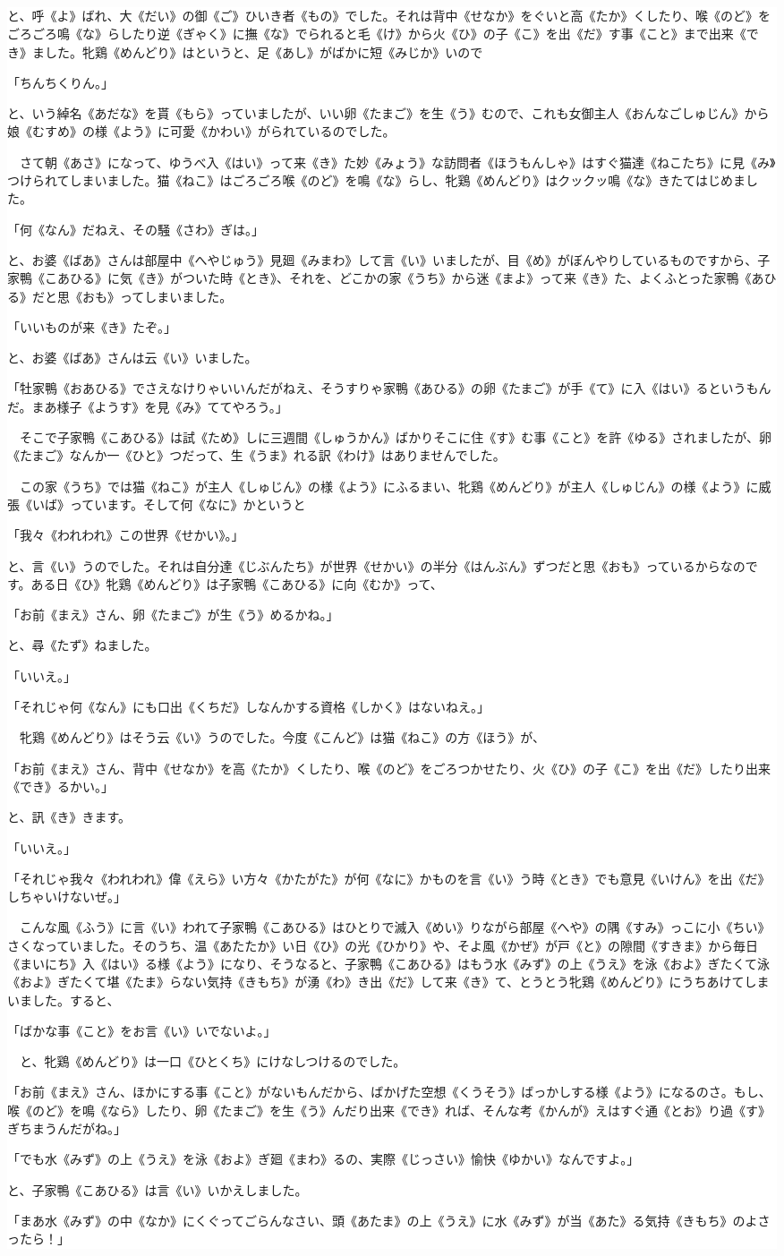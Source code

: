 と、呼《よ》ばれ、大《だい》の御《ご》ひいき者《もの》でした。それは背中《せなか》をぐいと高《たか》くしたり、喉《のど》をごろごろ鳴《な》らしたり逆《ぎゃく》に撫《な》でられると毛《け》から火《ひ》の子《こ》を出《だ》す事《こと》まで出来《でき》ました。牝鶏《めんどり》はというと、足《あし》がばかに短《みじか》いので

「ちんちくりん。」

と、いう綽名《あだな》を貰《もら》っていましたが、いい卵《たまご》を生《う》むので、これも女御主人《おんなごしゅじん》から娘《むすめ》の様《よう》に可愛《かわい》がられているのでした。

　さて朝《あさ》になって、ゆうべ入《はい》って来《き》た妙《みょう》な訪問者《ほうもんしゃ》はすぐ猫達《ねこたち》に見《み》つけられてしまいました。猫《ねこ》はごろごろ喉《のど》を鳴《な》らし、牝鶏《めんどり》はクックッ鳴《な》きたてはじめました。

「何《なん》だねえ、その騒《さわ》ぎは。」

と、お婆《ばあ》さんは部屋中《へやじゅう》見廻《みまわ》して言《い》いましたが、目《め》がぼんやりしているものですから、子家鴨《こあひる》に気《き》がついた時《とき》、それを、どこかの家《うち》から迷《まよ》って来《き》た、よくふとった家鴨《あひる》だと思《おも》ってしまいました。

「いいものが来《き》たぞ。」

と、お婆《ばあ》さんは云《い》いました。

「牡家鴨《おあひる》でさえなけりゃいいんだがねえ、そうすりゃ家鴨《あひる》の卵《たまご》が手《て》に入《はい》るというもんだ。まあ様子《ようす》を見《み》ててやろう。」

　そこで子家鴨《こあひる》は試《ため》しに三週間《しゅうかん》ばかりそこに住《す》む事《こと》を許《ゆる》されましたが、卵《たまご》なんか一《ひと》つだって、生《うま》れる訳《わけ》はありませんでした。

　この家《うち》では猫《ねこ》が主人《しゅじん》の様《よう》にふるまい、牝鶏《めんどり》が主人《しゅじん》の様《よう》に威張《いば》っています。そして何《なに》かというと

「我々《われわれ》この世界《せかい》。」

と、言《い》うのでした。それは自分達《じぶんたち》が世界《せかい》の半分《はんぶん》ずつだと思《おも》っているからなのです。ある日《ひ》牝鶏《めんどり》は子家鴨《こあひる》に向《むか》って、

「お前《まえ》さん、卵《たまご》が生《う》めるかね。」

と、尋《たず》ねました。

「いいえ。」

「それじゃ何《なん》にも口出《くちだ》しなんかする資格《しかく》はないねえ。」

　牝鶏《めんどり》はそう云《い》うのでした。今度《こんど》は猫《ねこ》の方《ほう》が、

「お前《まえ》さん、背中《せなか》を高《たか》くしたり、喉《のど》をごろつかせたり、火《ひ》の子《こ》を出《だ》したり出来《でき》るかい。」

と、訊《き》きます。

「いいえ。」

「それじゃ我々《われわれ》偉《えら》い方々《かたがた》が何《なに》かものを言《い》う時《とき》でも意見《いけん》を出《だ》しちゃいけないぜ。」

　こんな風《ふう》に言《い》われて子家鴨《こあひる》はひとりで滅入《めい》りながら部屋《へや》の隅《すみ》っこに小《ちい》さくなっていました。そのうち、温《あたたか》い日《ひ》の光《ひかり》や、そよ風《かぜ》が戸《と》の隙間《すきま》から毎日《まいにち》入《はい》る様《よう》になり、そうなると、子家鴨《こあひる》はもう水《みず》の上《うえ》を泳《およ》ぎたくて泳《およ》ぎたくて堪《たま》らない気持《きもち》が湧《わ》き出《だ》して来《き》て、とうとう牝鶏《めんどり》にうちあけてしまいました。すると、

「ばかな事《こと》をお言《い》いでないよ。」

　と、牝鶏《めんどり》は一口《ひとくち》にけなしつけるのでした。

「お前《まえ》さん、ほかにする事《こと》がないもんだから、ばかげた空想《くうそう》ばっかしする様《よう》になるのさ。もし、喉《のど》を鳴《なら》したり、卵《たまご》を生《う》んだり出来《でき》れば、そんな考《かんが》えはすぐ通《とお》り過《す》ぎちまうんだがね。」

「でも水《みず》の上《うえ》を泳《およ》ぎ廻《まわ》るの、実際《じっさい》愉快《ゆかい》なんですよ。」

と、子家鴨《こあひる》は言《い》いかえしました。

「まあ水《みず》の中《なか》にくぐってごらんなさい、頭《あたま》の上《うえ》に水《みず》が当《あた》る気持《きもち》のよさったら！」
